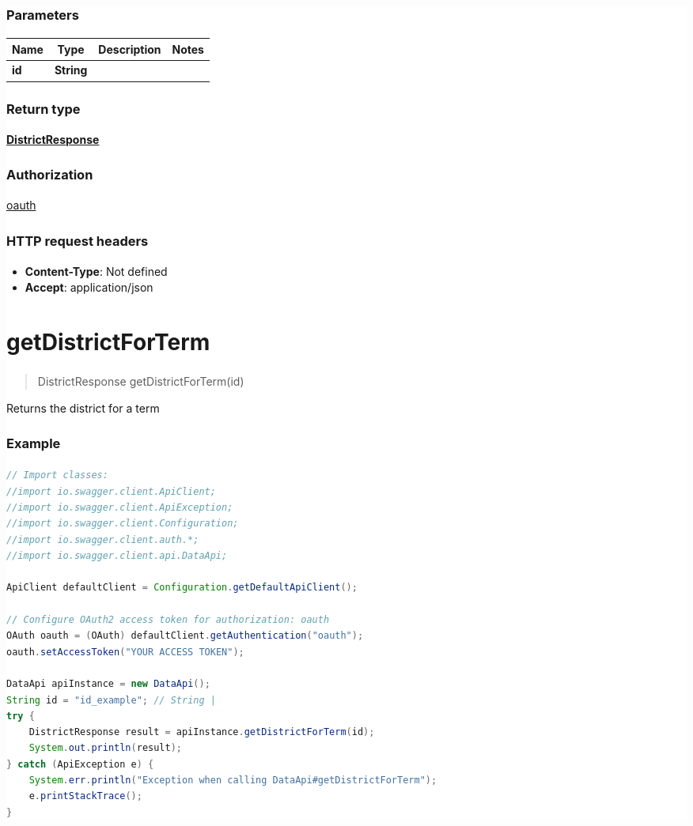 ### Parameters

Name | Type | Description  | Notes
------------- | ------------- | ------------- | -------------
 **id** | **String**|  |

### Return type

[**DistrictResponse**](DistrictResponse.md)

### Authorization

[oauth](../README.md#oauth)

### HTTP request headers

 - **Content-Type**: Not defined
 - **Accept**: application/json

<a name="getDistrictForTerm"></a>
# **getDistrictForTerm**
> DistrictResponse getDistrictForTerm(id)



Returns the district for a term

### Example
```java
// Import classes:
//import io.swagger.client.ApiClient;
//import io.swagger.client.ApiException;
//import io.swagger.client.Configuration;
//import io.swagger.client.auth.*;
//import io.swagger.client.api.DataApi;

ApiClient defaultClient = Configuration.getDefaultApiClient();

// Configure OAuth2 access token for authorization: oauth
OAuth oauth = (OAuth) defaultClient.getAuthentication("oauth");
oauth.setAccessToken("YOUR ACCESS TOKEN");

DataApi apiInstance = new DataApi();
String id = "id_example"; // String | 
try {
    DistrictResponse result = apiInstance.getDistrictForTerm(id);
    System.out.println(result);
} catch (ApiException e) {
    System.err.println("Exception when calling DataApi#getDistrictForTerm");
    e.printStackTrace();
}
```
